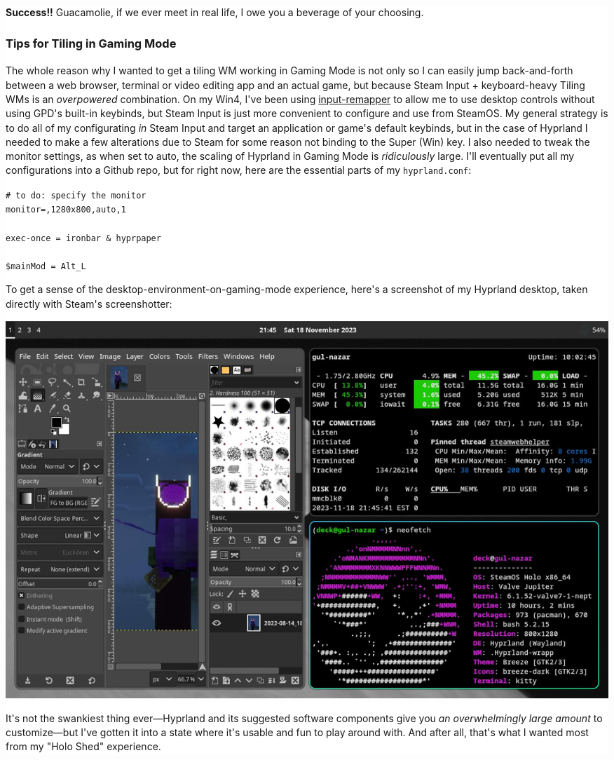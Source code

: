 **Success!!** Guacamolie, if we ever meet in real life, I owe you a beverage of your choosing.

### Tips for Tiling in Gaming Mode

The whole reason why I wanted to get a tiling WM working in Gaming Mode is not only so I can easily jump back-and-forth between a web browser,
terminal or video editing app and an actual game, but because Steam Input + keyboard-heavy Tiling WMs is an _overpowered_ combination. On my
Win4, I've been using [input-remapper](https://github.com/sezanzeb/input-remapper) to allow me to use desktop controls without using GPD's
built-in keybinds, but Steam Input is just more convenient to configure and use from SteamOS. My general strategy is to do all of my
configurating _in_ Steam Input and target an application or game's default keybinds, but in the case of Hyprland I needed to make a few alterations due to
Steam for some reason not binding to the Super (Win) key. I also needed to tweak the monitor settings, as when set to auto, the scaling of
Hyprland in Gaming Mode is _ridiculously_ large. I'll eventually put all my configurations into a Github repo, but for right now, here are
the essential parts of my `hyprland.conf`:

```hypr
# to do: specify the monitor
monitor=,1280x800,auto,1

exec-once = ironbar & hyprpaper

$mainMod = Alt_L
```

To get a sense of the desktop-environment-on-gaming-mode experience, here's a screenshot of my Hyprland desktop, taken directly with Steam's screenshotter:

![hyprland](../img/hyprland.jpg)

It's not the swankiest thing ever—Hyprland and its suggested software components give you _an overwhelmingly large amount_ to customize—but
I've gotten it into a state where it's usable and fun to play around with. And after all, that's what I wanted most from my
"Holo Shed" experience.
